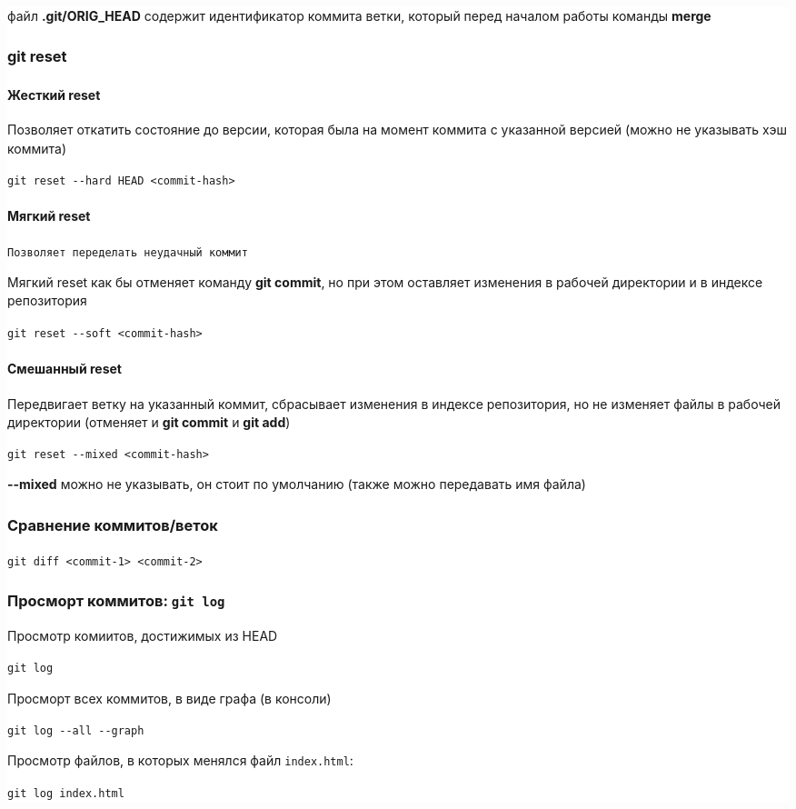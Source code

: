 

файл **.git/ORIG_HEAD** содержит идентификатор коммита ветки, который перед началом работы команды **merge**

### **git reset**

#### Жесткий reset

Позволяет откатить состояние до версии, которая была на момент коммита с указанной версией (можно не указывать хэш коммита)

```shell
git reset --hard HEAD <commit-hash> 
```

#### Мягкий reset

`Позволяет переделать неудачный коммит`

Мягкий reset как бы отменяет команду **git commit**, но при этом оставляет изменения в рабочей директории и в индексе репозитория 

```shell
git reset --soft <commit-hash>
```

#### Смешанный reset

Передвигает ветку на указанный коммит, сбрасывает изменения в индексе репозитория, но не изменяет файлы в рабочей директории (отменяет и **git commit** и **git add**)

```shell
git reset --mixed <commit-hash>
```
**--mixed** можно не указывать, он стоит по умолчанию (также можно передавать имя файла)


### **Сравнение коммитов/веток**

```shell
git diff <commit-1> <commit-2>
```

### **Просморт коммитов:** `git log`

Просмотр комиитов, достижимых из HEAD 
```shell
git log
```

Просморт всех коммитов, в виде графа (в консоли)

```shell
git log --all --graph
```

Просмотр файлов, в которых менялся файл `index.html`:

```shell
git log index.html
``` 
